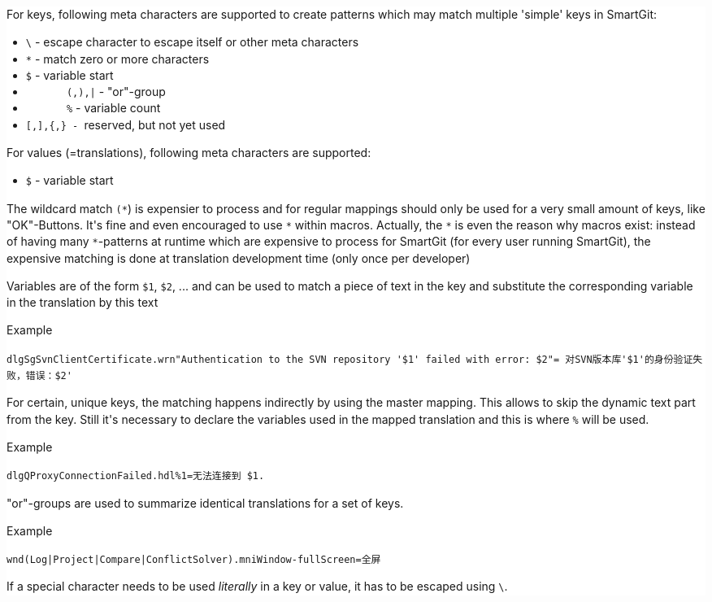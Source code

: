 



For keys, following meta characters are supported to create patterns
which may match multiple 'simple' keys in SmartGit:

-   `\` - escape character to escape itself or other meta characters
-   `*` - match zero or more characters
-   `$` - variable start
-   `       (,),|` - "or"-group
-   `       %` - variable count
-   `[,],{,} - `reserved, but not yet used

For values (=translations), following meta characters are supported:

-   `$` - variable start

The wildcard match `(*`) is expensier to process and for regular
mappings should only be used for a very small amount of keys, like
"OK"-Buttons. It's fine and even encouraged to use `*` within macros.
Actually, the `*` is even the reason why macros exist: instead of having
many `*`-patterns at runtime which are expensive to process for SmartGit
(for every user running SmartGit), the expensive matching is done at
translation development time (only once per developer)

Variables are of the form `$1`, `$2`, ... and can be used to match a
piece of text in the key and substitute the corresponding variable in
the translation by this text


Example


`dlgSgSvnClientCertificate.wrn"Authentication to the SVN repository '$1' failed with error: $2"= 对SVN版本库'$1'的身份验证失败，错误：$2'`



For certain, unique keys, the matching happens indirectly by using the
master mapping. This allows to skip the dynamic text part from the key.
Still it's necessary to declare the variables used in the mapped
translation and this is where `%` will be used.


Example


`dlgQProxyConnectionFailed.hdl%1=无法连接到 $1.`



"or"-groups are used to summarize identical translations for a set of
keys.


Example


`wnd(Log|Project|Compare|ConflictSolver).mniWindow-fullScreen=全屏`



If a special character needs to be used *literally* in a key or value,
it has to be escaped using `\`.
